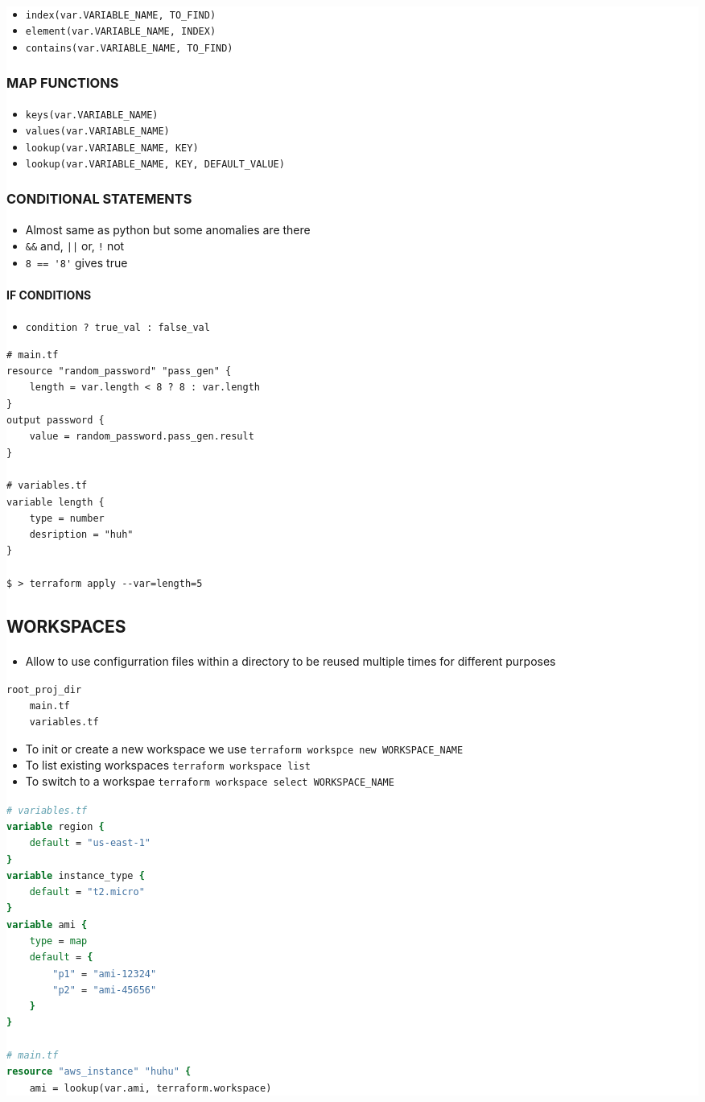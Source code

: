 * `index(var.VARIABLE_NAME, TO_FIND)`
* `element(var.VARIABLE_NAME, INDEX)`
* `contains(var.VARIABLE_NAME, TO_FIND)`
### MAP FUNCTIONS
* `keys(var.VARIABLE_NAME)`
* `values(var.VARIABLE_NAME)`
* `lookup(var.VARIABLE_NAME, KEY)`
* `lookup(var.VARIABLE_NAME, KEY, DEFAULT_VALUE)`
### CONDITIONAL STATEMENTS
* Almost same as python but some anomalies are there
* `&&` and, `||` or, `!` not
* `8 == '8'` gives true
#### IF CONDITIONS
* `condition ? true_val : false_val`
```
# main.tf
resource "random_password" "pass_gen" {
    length = var.length < 8 ? 8 : var.length
}
output password {
    value = random_password.pass_gen.result
}

# variables.tf
variable length {
    type = number
    desription = "huh"
}

$ > terraform apply --var=length=5
```

## WORKSPACES
* Allow to use configurration files within a directory to be reused multiple times for different purposes
```
root_proj_dir
    main.tf
    variables.tf
```
* To init or create a new workspace we use `terraform workspce new WORKSPACE_NAME`
* To list existing workspaces `terraform workspace list`
* To switch to a workspae `terraform workspace select WORKSPACE_NAME`
```tcl
# variables.tf
variable region {
    default = "us-east-1"
}
variable instance_type {
    default = "t2.micro"
}
variable ami {
    type = map
    default = {
        "p1" = "ami-12324"
        "p2" = "ami-45656"
    }
}

# main.tf
resource "aws_instance" "huhu" {
    ami = lookup(var.ami, terraform.workspace)
```